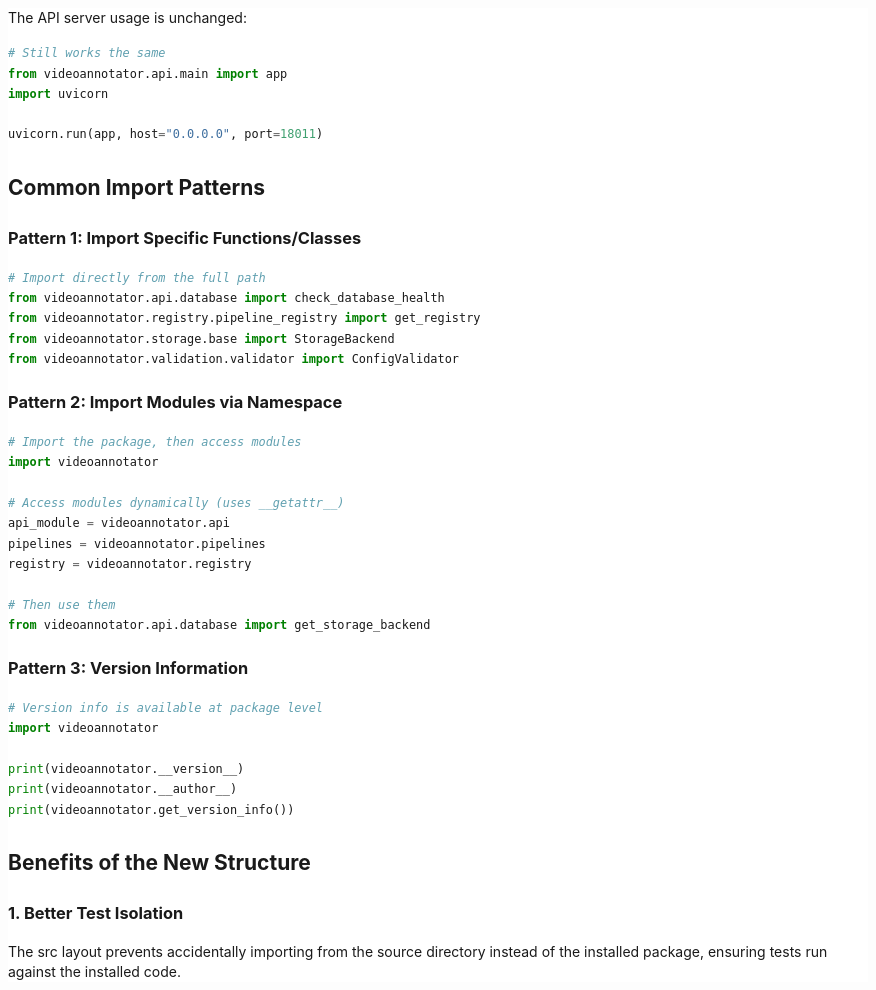 The API server usage is unchanged:

```python
# Still works the same
from videoannotator.api.main import app
import uvicorn

uvicorn.run(app, host="0.0.0.0", port=18011)
```

## Common Import Patterns

### Pattern 1: Import Specific Functions/Classes

```python
# Import directly from the full path
from videoannotator.api.database import check_database_health
from videoannotator.registry.pipeline_registry import get_registry
from videoannotator.storage.base import StorageBackend
from videoannotator.validation.validator import ConfigValidator
```

### Pattern 2: Import Modules via Namespace

```python
# Import the package, then access modules
import videoannotator

# Access modules dynamically (uses __getattr__)
api_module = videoannotator.api
pipelines = videoannotator.pipelines
registry = videoannotator.registry

# Then use them
from videoannotator.api.database import get_storage_backend
```

### Pattern 3: Version Information

```python
# Version info is available at package level
import videoannotator

print(videoannotator.__version__)
print(videoannotator.__author__)
print(videoannotator.get_version_info())
```

## Benefits of the New Structure

### 1. **Better Test Isolation**
The src layout prevents accidentally importing from the source directory instead of the installed package, ensuring tests run against the installed code.
